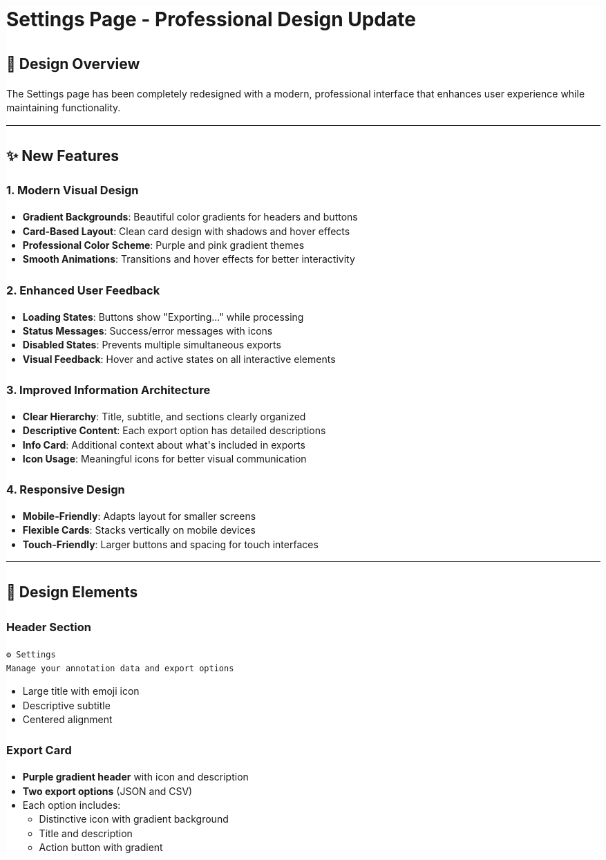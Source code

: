 # Settings Page - Professional Design Update

## 🎨 Design Overview

The Settings page has been completely redesigned with a modern, professional interface that enhances user experience while maintaining functionality.

---

## ✨ New Features

### 1. **Modern Visual Design**
- **Gradient Backgrounds**: Beautiful color gradients for headers and buttons
- **Card-Based Layout**: Clean card design with shadows and hover effects
- **Professional Color Scheme**: Purple and pink gradient themes
- **Smooth Animations**: Transitions and hover effects for better interactivity

### 2. **Enhanced User Feedback**
- **Loading States**: Buttons show "Exporting..." while processing
- **Status Messages**: Success/error messages with icons
- **Disabled States**: Prevents multiple simultaneous exports
- **Visual Feedback**: Hover and active states on all interactive elements

### 3. **Improved Information Architecture**
- **Clear Hierarchy**: Title, subtitle, and sections clearly organized
- **Descriptive Content**: Each export option has detailed descriptions
- **Info Card**: Additional context about what's included in exports
- **Icon Usage**: Meaningful icons for better visual communication

### 4. **Responsive Design**
- **Mobile-Friendly**: Adapts layout for smaller screens
- **Flexible Cards**: Stacks vertically on mobile devices
- **Touch-Friendly**: Larger buttons and spacing for touch interfaces

---

## 🎯 Design Elements

### Header Section
```
⚙️ Settings
Manage your annotation data and export options
```
- Large title with emoji icon
- Descriptive subtitle
- Centered alignment

### Export Card
- **Purple gradient header** with icon and description
- **Two export options** (JSON and CSV)
- Each option includes:
  - Distinctive icon with gradient background
  - Title and description
  - Action button with gradient
